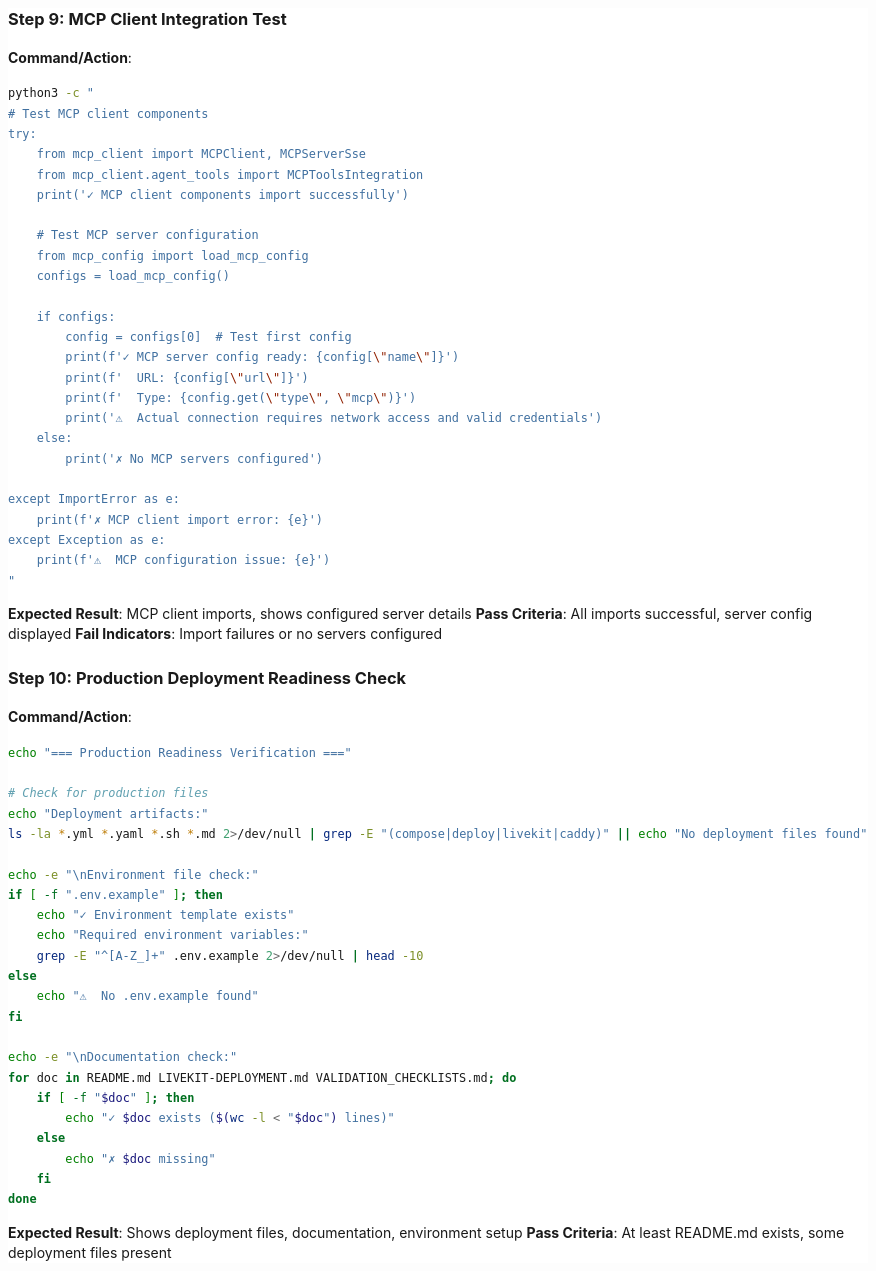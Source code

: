 ### Step 9: MCP Client Integration Test
**Command/Action**: 
```bash
python3 -c "
# Test MCP client components
try:
    from mcp_client import MCPClient, MCPServerSse
    from mcp_client.agent_tools import MCPToolsIntegration
    print('✓ MCP client components import successfully')
    
    # Test MCP server configuration
    from mcp_config import load_mcp_config
    configs = load_mcp_config()
    
    if configs:
        config = configs[0]  # Test first config
        print(f'✓ MCP server config ready: {config[\"name\"]}')
        print(f'  URL: {config[\"url\"]}')
        print(f'  Type: {config.get(\"type\", \"mcp\")}')
        print('⚠️  Actual connection requires network access and valid credentials')
    else:
        print('✗ No MCP servers configured')
        
except ImportError as e:
    print(f'✗ MCP client import error: {e}')
except Exception as e:
    print(f'⚠️  MCP configuration issue: {e}')
"
```
**Expected Result**: MCP client imports, shows configured server details
**Pass Criteria**: All imports successful, server config displayed
**Fail Indicators**: Import failures or no servers configured

### Step 10: Production Deployment Readiness Check
**Command/Action**: 
```bash
echo "=== Production Readiness Verification ==="

# Check for production files
echo "Deployment artifacts:"
ls -la *.yml *.yaml *.sh *.md 2>/dev/null | grep -E "(compose|deploy|livekit|caddy)" || echo "No deployment files found"

echo -e "\nEnvironment file check:"
if [ -f ".env.example" ]; then
    echo "✓ Environment template exists"
    echo "Required environment variables:"
    grep -E "^[A-Z_]+" .env.example 2>/dev/null | head -10
else
    echo "⚠️  No .env.example found"
fi

echo -e "\nDocumentation check:"
for doc in README.md LIVEKIT-DEPLOYMENT.md VALIDATION_CHECKLISTS.md; do
    if [ -f "$doc" ]; then
        echo "✓ $doc exists ($(wc -l < "$doc") lines)"
    else
        echo "✗ $doc missing"
    fi
done
```
**Expected Result**: Shows deployment files, documentation, environment setup
**Pass Criteria**: At least README.md exists, some deployment files present